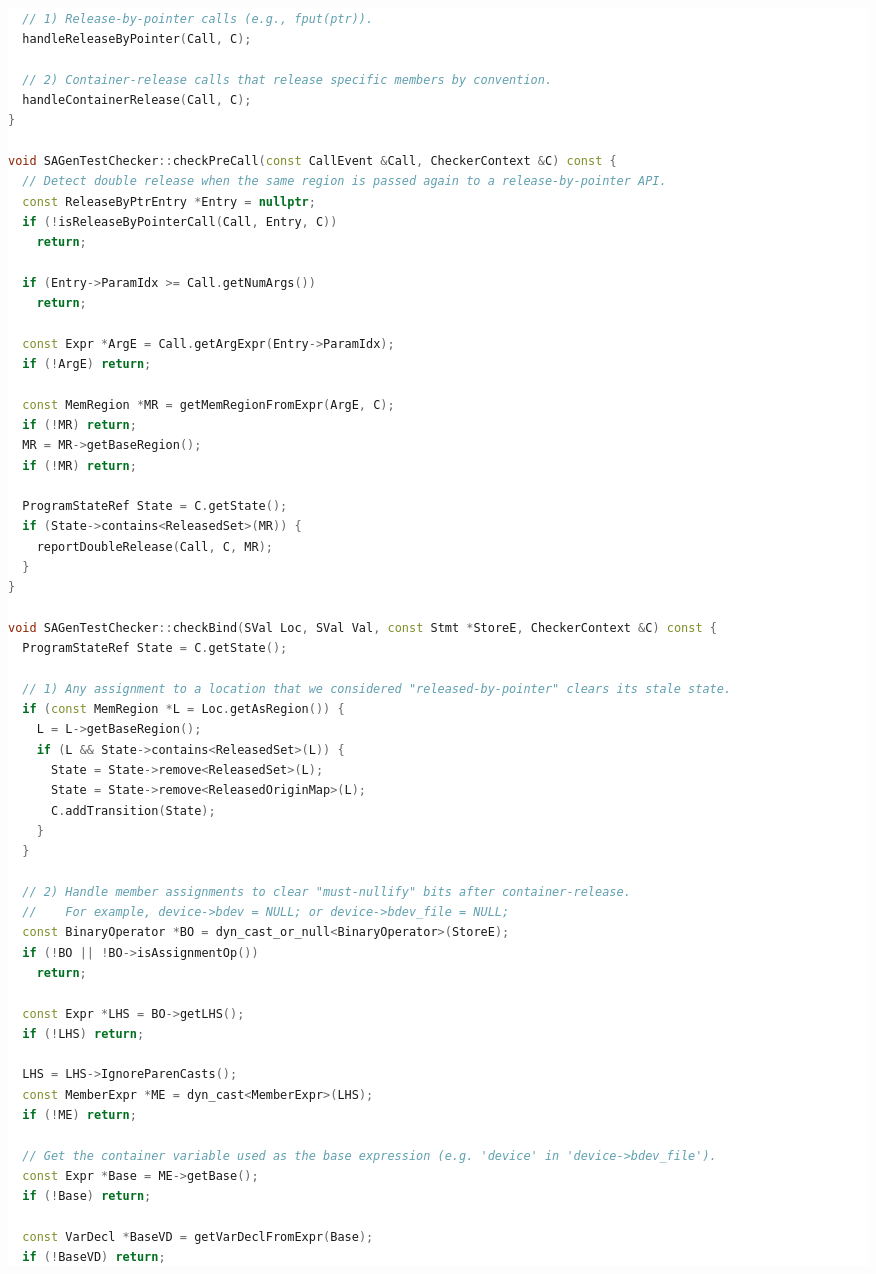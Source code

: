 ```cpp
  // 1) Release-by-pointer calls (e.g., fput(ptr)).
  handleReleaseByPointer(Call, C);

  // 2) Container-release calls that release specific members by convention.
  handleContainerRelease(Call, C);
}

void SAGenTestChecker::checkPreCall(const CallEvent &Call, CheckerContext &C) const {
  // Detect double release when the same region is passed again to a release-by-pointer API.
  const ReleaseByPtrEntry *Entry = nullptr;
  if (!isReleaseByPointerCall(Call, Entry, C))
    return;

  if (Entry->ParamIdx >= Call.getNumArgs())
    return;

  const Expr *ArgE = Call.getArgExpr(Entry->ParamIdx);
  if (!ArgE) return;

  const MemRegion *MR = getMemRegionFromExpr(ArgE, C);
  if (!MR) return;
  MR = MR->getBaseRegion();
  if (!MR) return;

  ProgramStateRef State = C.getState();
  if (State->contains<ReleasedSet>(MR)) {
    reportDoubleRelease(Call, C, MR);
  }
}

void SAGenTestChecker::checkBind(SVal Loc, SVal Val, const Stmt *StoreE, CheckerContext &C) const {
  ProgramStateRef State = C.getState();

  // 1) Any assignment to a location that we considered "released-by-pointer" clears its stale state.
  if (const MemRegion *L = Loc.getAsRegion()) {
    L = L->getBaseRegion();
    if (L && State->contains<ReleasedSet>(L)) {
      State = State->remove<ReleasedSet>(L);
      State = State->remove<ReleasedOriginMap>(L);
      C.addTransition(State);
    }
  }

  // 2) Handle member assignments to clear "must-nullify" bits after container-release.
  //    For example, device->bdev = NULL; or device->bdev_file = NULL;
  const BinaryOperator *BO = dyn_cast_or_null<BinaryOperator>(StoreE);
  if (!BO || !BO->isAssignmentOp())
    return;

  const Expr *LHS = BO->getLHS();
  if (!LHS) return;

  LHS = LHS->IgnoreParenCasts();
  const MemberExpr *ME = dyn_cast<MemberExpr>(LHS);
  if (!ME) return;

  // Get the container variable used as the base expression (e.g. 'device' in 'device->bdev_file').
  const Expr *Base = ME->getBase();
  if (!Base) return;

  const VarDecl *BaseVD = getVarDeclFromExpr(Base);
  if (!BaseVD) return;
```